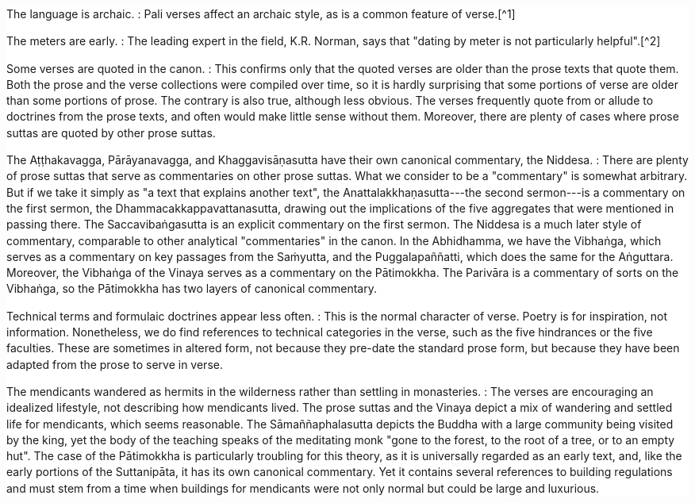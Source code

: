 The language is archaic.
:   Pali verses affect an archaic style, as is a common feature of
    verse.[^1]

The meters are early.
:   The leading expert in the field, K.R. Norman, says that "dating by
    meter is not particularly helpful".[^2]

Some verses are quoted in the canon.
:   This confirms only that the quoted verses are older than the prose
    texts that quote them. Both the prose and the verse collections were
    compiled over time, so it is hardly surprising that some portions of
    verse are older than some portions of prose. The contrary is also
    true, although less obvious. The verses frequently quote from or
    allude to doctrines from the prose texts, and often would make
    little sense without them. Moreover, there are plenty of cases where
    prose suttas are quoted by other prose suttas.

The Aṭṭhakavagga, Pārāyanavagga, and Khaggavisāṇasutta have their own canonical commentary, the Niddesa.
:   There are plenty of prose suttas that serve as commentaries on other
    prose suttas. What we consider to be a "commentary" is somewhat
    arbitrary. But if we take it simply as "a text that explains another
    text", the Anattalakkhaṇasutta---the second sermon---is a commentary
    on the first sermon, the Dhammacakkappavattanasutta, drawing out the
    implications of the five aggregates that were mentioned in passing
    there. The Saccavibaṅgasutta is an explicit commentary on the first
    sermon. The Niddesa is a much later style of commentary, comparable
    to other analytical "commentaries" in the canon. In the Abhidhamma,
    we have the Vibhaṅga, which serves as a commentary on key passages
    from the Saṁyutta, and the Puggalapaññatti, which does the same for
    the Aṅguttara. Moreover, the Vibhaṅga of the Vinaya serves as a
    commentary on the Pātimokkha. The Parivāra is a commentary of sorts
    on the Vibhaṅga, so the Pātimokkha has two layers of canonical
    commentary.

Technical terms and formulaic doctrines appear less often.
:   This is the normal character of verse. Poetry is for inspiration,
    not information. Nonetheless, we do find references to technical
    categories in the verse, such as the five hindrances or the five
    faculties. These are sometimes in altered form, not because they
    pre-date the standard prose form, but because they have been adapted
    from the prose to serve in verse.

The mendicants wandered as hermits in the wilderness rather than settling in monasteries.
:   The verses are encouraging an idealized lifestyle, not describing
    how mendicants lived. The prose suttas and the Vinaya depict a mix
    of wandering and settled life for mendicants, which seems
    reasonable. The Sāmaññaphalasutta depicts the Buddha with a large
    community being visited by the king, yet the body of the teaching
    speaks of the meditating monk "gone to the forest, to the root of a
    tree, or to an empty hut". The case of the Pātimokkha is
    particularly troubling for this theory, as it is universally
    regarded as an early text, and, like the early portions of the
    Suttanipāta, it has its own canonical commentary. Yet it contains
    several references to building regulations and must stem from a time
    when buildings for mendicants were not only normal but could be
    large and luxurious.
